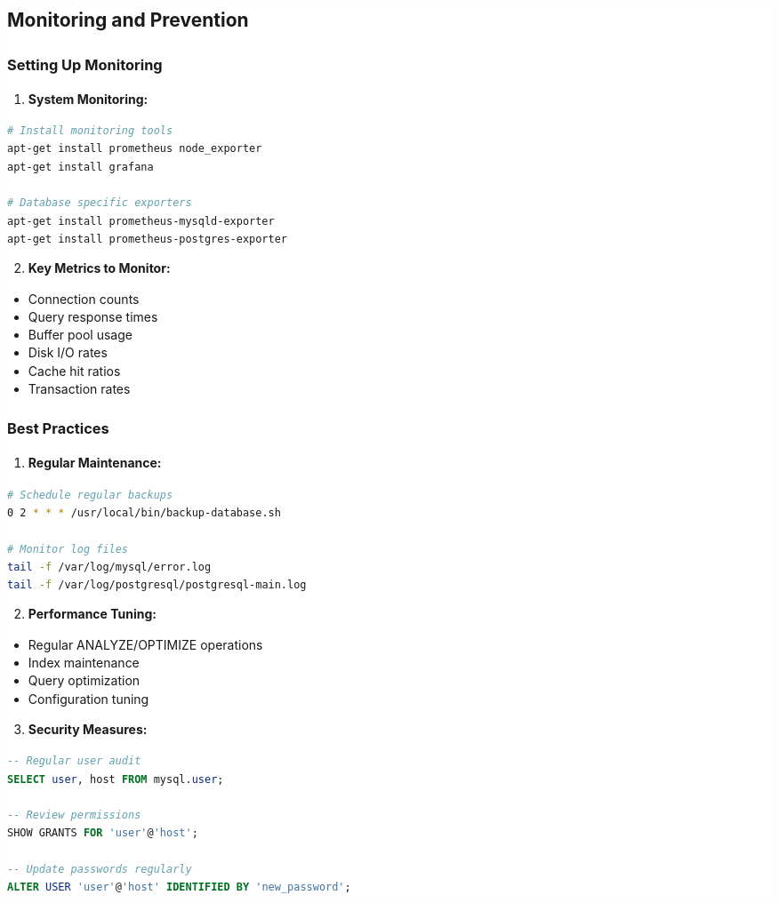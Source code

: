## Monitoring and Prevention

### Setting Up Monitoring

1. **System Monitoring:**
```bash
# Install monitoring tools
apt-get install prometheus node_exporter
apt-get install grafana

# Database specific exporters
apt-get install prometheus-mysqld-exporter
apt-get install prometheus-postgres-exporter
```

2. **Key Metrics to Monitor:**
- Connection counts
- Query response times
- Buffer pool usage
- Disk I/O rates
- Cache hit ratios
- Transaction rates

### Best Practices

1. **Regular Maintenance:**
```bash
# Schedule regular backups
0 2 * * * /usr/local/bin/backup-database.sh

# Monitor log files
tail -f /var/log/mysql/error.log
tail -f /var/log/postgresql/postgresql-main.log
```

2. **Performance Tuning:**
- Regular ANALYZE/OPTIMIZE operations
- Index maintenance
- Query optimization
- Configuration tuning

3. **Security Measures:**
```sql
-- Regular user audit
SELECT user, host FROM mysql.user;

-- Review permissions
SHOW GRANTS FOR 'user'@'host';

-- Update passwords regularly
ALTER USER 'user'@'host' IDENTIFIED BY 'new_password';
```
